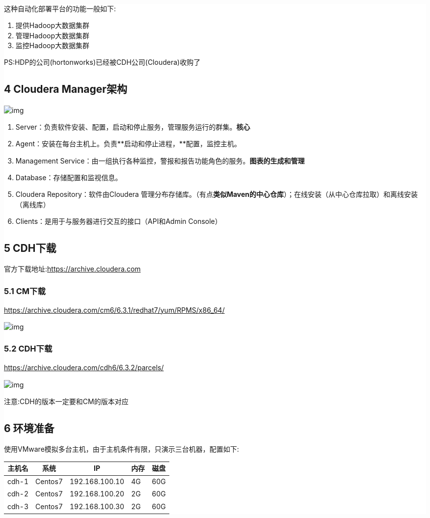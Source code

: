 这种自动化部署平台的功能一般如下:

1. 提供Hadoop大数据集群
2. 管理Hadoop大数据集群
3. 监控Hadoop大数据集群

PS:HDP的公司(hortonworks)已经被CDH公司(Cloudera)收购了

## 4 Cloudera Manager架构

![img](https://img-blog.csdnimg.cn/20201011090404505.png?x-oss-process=image/watermark,type_ZmFuZ3poZW5naGVpdGk,shadow_10,text_aHR0cHM6Ly9ibG9nLmNzZG4ubmV0L3FxXzQwODU2NTYw,size_16,color_FFFFFF,t_70)



1. Server：负责软件安装、配置，启动和停止服务，管理服务运行的群集。**核心**

2. Agent：安装在每台主机上。负责**启动和停止进程，**配置，监控主机。

3. Management Service：由一组执行各种监控，警报和报告功能角色的服务。**图表的生成和管理**

4. Database：存储配置和监视信息。

5. Cloudera Repository：软件由Cloudera 管理分布存储库。（有点**类似Maven的中心仓库**）；在线安装（从中心仓库拉取）和离线安装（离线库）

6. Clients：是用于与服务器进行交互的接口（API和Admin Console）

## 5 CDH下载

官方下载地址:https://archive.cloudera.com

### 5.1 CM下载

https://archive.cloudera.com/cm6/6.3.1/redhat7/yum/RPMS/x86_64/

![img](https://img-blog.csdnimg.cn/20201011090420512.png?x-oss-process=image/watermark,type_ZmFuZ3poZW5naGVpdGk,shadow_10,text_aHR0cHM6Ly9ibG9nLmNzZG4ubmV0L3FxXzQwODU2NTYw,size_16,color_FFFFFF,t_70)



### 5.2 CDH下载

https://archive.cloudera.com/cdh6/6.3.2/parcels/

![img](https://img-blog.csdnimg.cn/20201011090432419.png?x-oss-process=image/watermark,type_ZmFuZ3poZW5naGVpdGk,shadow_10,text_aHR0cHM6Ly9ibG9nLmNzZG4ubmV0L3FxXzQwODU2NTYw,size_16,color_FFFFFF,t_70)

注意:CDH的版本一定要和CM的版本对应

## 6 环境准备

使用VMware模拟多台主机，由于主机条件有限，只演示三台机器，配置如下:

| 主机名 | 系统    | IP             | 内存 | 磁盘 |
| ------ | ------- | -------------- | ---- | ---- |
| cdh-1  | Centos7 | 192.168.100.10 | 4G   | 60G  |
| cdh-2  | Centos7 | 192.168.100.20 | 2G   | 60G  |
| cdh-3  | Centos7 | 192.168.100.30 | 2G   | 60G  |
